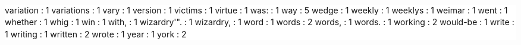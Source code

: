 variation : 1
variations : 1
vary : 1
version : 1
victims : 1
virtue : 1
was: : 1
way : 5
wedge : 1
weekly : 1
weeklys : 1
weimar : 1
went : 1
whether : 1
whig : 1
win : 1
with, : 1
wizardry'". : 1
wizardry, : 1
word : 1
words : 2
words, : 1
words. : 1
working : 2
would-be : 1
write : 1
writing : 1
written : 2
wrote : 1
year : 1
york : 2
